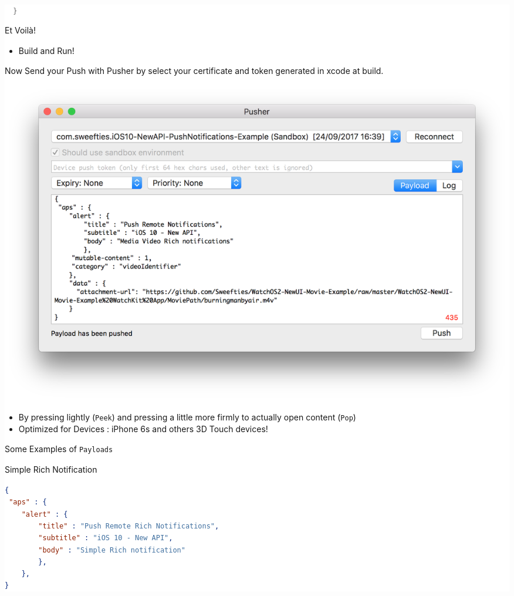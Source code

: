 ```swift
  }
```

Et Voilà!

- Build and Run!

Now Send your Push with Pusher by select your certificate and token generated in xcode at build.

![](/source/pusher.png)



- By pressing lightly (`Peek`) and pressing a little more firmly to actually open content (`Pop`)
- Optimized for Devices : iPhone 6s and others 3D Touch devices!



Some Examples of `Payloads`

Simple Rich Notification

```json
{
 "aps" : {
    "alert" : {
        "title" : "Push Remote Rich Notifications",
        "subtitle" : "iOS 10 - New API",
        "body" : "Simple Rich notification"
        },
    },
}
```
